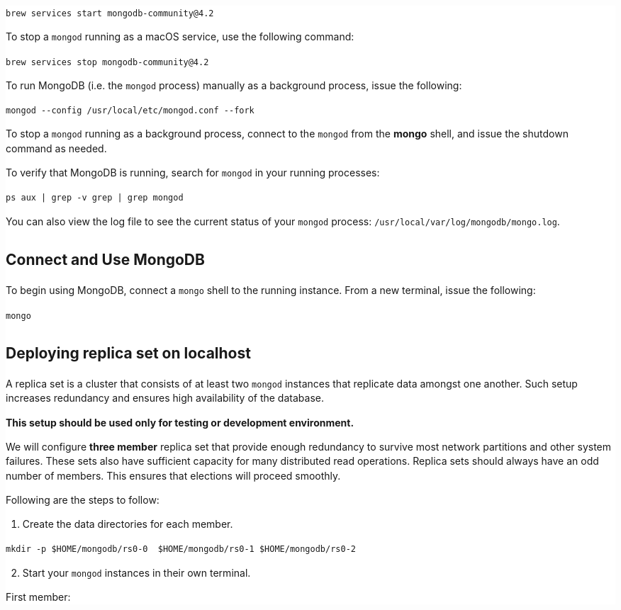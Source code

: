 ```
brew services start mongodb-community@4.2
```

To stop a `mongod` running as a macOS service, use the following command:

```
brew services stop mongodb-community@4.2
```

To run MongoDB (i.e. the `mongod` process) manually as a background process, issue the following:

```
mongod --config /usr/local/etc/mongod.conf --fork
```

To stop a `mongod` running as a background process, connect to the `mongod` from the **mongo** shell, and issue the shutdown command as needed.

To verify that MongoDB is running, search for `mongod` in your running processes:

```
ps aux | grep -v grep | grep mongod
```

You can also view the log file to see the current status of your `mongod` process: `/usr/local/var/log/mongodb/mongo.log`.

## Connect and Use MongoDB

To begin using MongoDB, connect a `mongo` shell to the running instance. From a new terminal, issue the following:

```
mongo
```

## Deploying replica set on localhost

A replica set is a cluster that consists of at least two `mongod` instances that replicate data amongst one another. Such setup increases redundancy and ensures high availability of the database. 

**This setup should be used only for testing or development environment.**

We will configure **three member** replica set that provide enough redundancy to survive most network partitions and other system failures. These sets also have sufficient capacity for many distributed read operations. Replica sets should always have an odd number of members. This ensures that elections will proceed smoothly.

Following are the steps to follow:

1. Create the data directories for each member.

```
mkdir -p $HOME/mongodb/rs0-0  $HOME/mongodb/rs0-1 $HOME/mongodb/rs0-2
```

2. Start your `mongod` instances in their own terminal.

First member:
